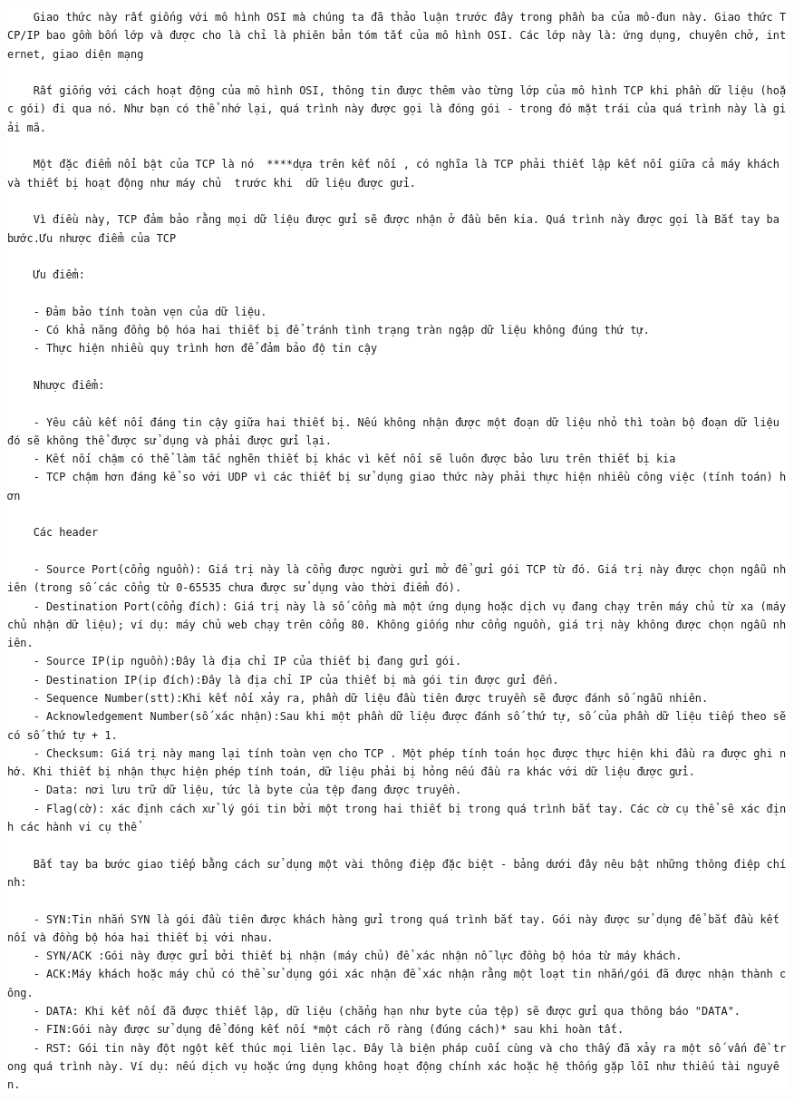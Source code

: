         Giao thức này rất giống với mô hình OSI mà chúng ta đã thảo luận trước đây trong phần ba của mô-đun này. Giao thức TCP/IP bao gồm bốn lớp và được cho là chỉ là phiên bản tóm tắt của mô hình OSI. Các lớp này là: ứng dụng, chuyên chở, internet, giao diện mạng
        
        Rất giống với cách hoạt động của mô hình OSI, thông tin được thêm vào từng lớp của mô hình TCP khi phần dữ liệu (hoặc gói) đi qua nó. Như bạn có thể nhớ lại, quá trình này được gọi là đóng gói - trong đó mặt trái của quá trình này là giải mã.
        
        Một đặc điểm nổi bật của TCP là nó  ****dựa trên kết nối , có nghĩa là TCP phải thiết lập kết nối giữa cả máy khách và thiết bị hoạt động như máy chủ  trước khi  dữ liệu được gửi.
        
        Vì điều này, TCP đảm bảo rằng mọi dữ liệu được gửi sẽ được nhận ở đầu bên kia. Quá trình này được gọi là Bắt tay ba bước.Ưu nhược điểm của TCP
        
        Ưu điểm:
        
        - Đảm bảo tính toàn vẹn của dữ liệu.
        - Có khả năng đồng bộ hóa hai thiết bị để tránh tình trạng tràn ngập dữ liệu không đúng thứ tự.
        - Thực hiện nhiều quy trình hơn để đảm bảo độ tin cậy
        
        Nhược điểm: 
        
        - Yêu cầu kết nối đáng tin cậy giữa hai thiết bị. Nếu không nhận được một đoạn dữ liệu nhỏ thì toàn bộ đoạn dữ liệu đó sẽ không thể được sử dụng và phải được gửi lại.
        - Kết nối chậm có thể làm tắc nghẽn thiết bị khác vì kết nối sẽ luôn được bảo lưu trên thiết bị kia
        - TCP chậm hơn đáng kể so với UDP vì các thiết bị sử dụng giao thức này phải thực hiện nhiều công việc (tính toán) hơn
        
        Các header
        
        - Source Port(cổng nguồn): Giá trị này là cổng được người gửi mở để gửi gói TCP từ đó. Giá trị này được chọn ngẫu nhiên (trong số các cổng từ 0-65535 chưa được sử dụng vào thời điểm đó).
        - Destination Port(cổng đích): Giá trị này là số cổng mà một ứng dụng hoặc dịch vụ đang chạy trên máy chủ từ xa (máy chủ nhận dữ liệu); ví dụ: máy chủ web chạy trên cổng 80. Không giống như cổng nguồn, giá trị này không được chọn ngẫu nhiên.
        - Source IP(ip nguồn):Đây là địa chỉ IP của thiết bị đang gửi gói.
        - Destination IP(ip đích):Đây là địa chỉ IP của thiết bị mà gói tin được gửi đến.
        - Sequence Number(stt):Khi kết nối xảy ra, phần dữ liệu đầu tiên được truyền sẽ được đánh số ngẫu nhiên.
        - Acknowledgement Number(số xác nhận):Sau khi một phần dữ liệu được đánh số thứ tự, số của phần dữ liệu tiếp theo sẽ có số thứ tự + 1.
        - Checksum: Giá trị này mang lại tính toàn vẹn cho TCP . Một phép tính toán học được thực hiện khi đầu ra được ghi nhớ. Khi thiết bị nhận thực hiện phép tính toán, dữ liệu phải bị hỏng nếu đầu ra khác với dữ liệu được gửi.
        - Data: nơi lưu trữ dữ liệu, tức là byte của tệp đang được truyền.
        - Flag(cờ): xác định cách xử lý gói tin bởi một trong hai thiết bị trong quá trình bắt tay. Các cờ cụ thể sẽ xác định các hành vi cụ thể
        
        Bắt tay ba bước giao tiếp bằng cách sử dụng một vài thông điệp đặc biệt - bảng dưới đây nêu bật những thông điệp chính:
        
        - SYN:Tin nhắn SYN là gói đầu tiên được khách hàng gửi trong quá trình bắt tay. Gói này được sử dụng để bắt đầu kết nối và đồng bộ hóa hai thiết bị với nhau.
        - SYN/ACK :Gói này được gửi bởi thiết bị nhận (máy chủ) để xác nhận nỗ lực đồng bộ hóa từ máy khách.
        - ACK:Máy khách hoặc máy chủ có thể sử dụng gói xác nhận để xác nhận rằng một loạt tin nhắn/gói đã được nhận thành công.
        - DATA: Khi kết nối đã được thiết lập, dữ liệu (chẳng hạn như byte của tệp) sẽ được gửi qua thông báo "DATA".
        - FIN:Gói này được sử dụng để đóng kết nối *một cách rõ ràng (đúng cách)* sau khi hoàn tất.
        - RST: Gói tin này đột ngột kết thúc mọi liên lạc. Đây là biện pháp cuối cùng và cho thấy đã xảy ra một số vấn đề trong quá trình này. Ví dụ: nếu dịch vụ hoặc ứng dụng không hoạt động chính xác hoặc hệ thống gặp lỗi như thiếu tài nguyên.
        